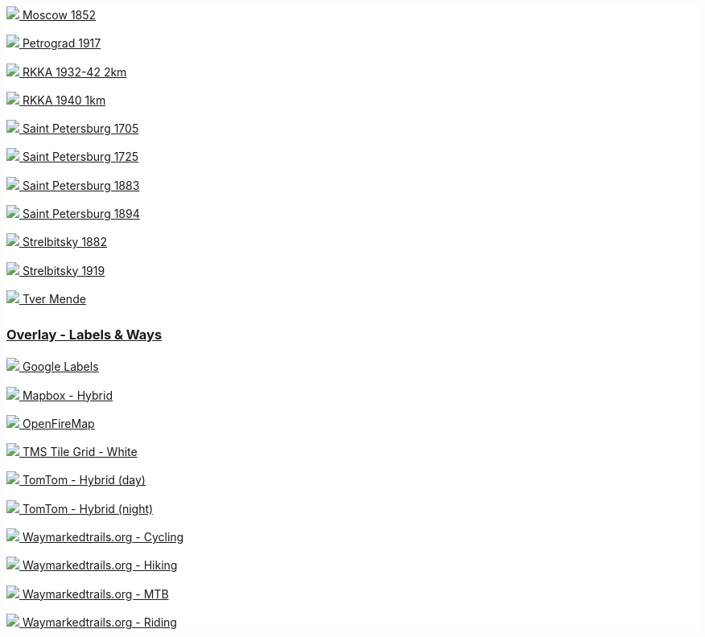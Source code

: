 <a href="https://anygis.ru/api/v1/preview/Historic_MSK_1852" target="_blank" title="Preview map" > <img src="https://anygis.ru/Web/Img/eye.png" /> </a>  [Moscow 1852](https://anygis.ru/api/v1/download/alpine_en/Hystoric-MSK_1852.AQX "Download this map")

<a href="https://anygis.ru/api/v1/preview/Historic_SPB_1917" target="_blank" title="Preview map" > <img src="https://anygis.ru/Web/Img/eye.png" /> </a>  [Petrograd 1917](https://anygis.ru/api/v1/download/alpine_en/Hystoric-SPB_1917.AQX "Download this map")

<a href="https://anygis.ru/api/v1/preview/Historic_RKKA_2km" target="_blank" title="Preview map" > <img src="https://anygis.ru/Web/Img/eye.png" /> </a>  [RKKA 1932-42 2km](https://anygis.ru/api/v1/download/alpine_en/Hystoric-RKKA_2km.AQX "Download this map")

<a href="https://anygis.ru/api/v1/preview/Historic_RKKA_1km" target="_blank" title="Preview map" > <img src="https://anygis.ru/Web/Img/eye.png" /> </a>  [RKKA 1940 1km](https://anygis.ru/api/v1/download/alpine_en/Hystoric-RKKA_1km.AQX "Download this map")

<a href="https://anygis.ru/api/v1/preview/Historic_SPB_1705" target="_blank" title="Preview map" > <img src="https://anygis.ru/Web/Img/eye.png" /> </a>  [Saint Petersburg 1705](https://anygis.ru/api/v1/download/alpine_en/Hystoric-SPB_1705.AQX "Download this map")

<a href="https://anygis.ru/api/v1/preview/Historic_SPB_1725" target="_blank" title="Preview map" > <img src="https://anygis.ru/Web/Img/eye.png" /> </a>  [Saint Petersburg 1725](https://anygis.ru/api/v1/download/alpine_en/Hystoric-SPB_1725.AQX "Download this map")

<a href="https://anygis.ru/api/v1/preview/Historic_SPB_1883" target="_blank" title="Preview map" > <img src="https://anygis.ru/Web/Img/eye.png" /> </a>  [Saint Petersburg 1883](https://anygis.ru/api/v1/download/alpine_en/Hystoric-SPB_1883.AQX "Download this map")

<a href="https://anygis.ru/api/v1/preview/Historic_SPB_1894" target="_blank" title="Preview map" > <img src="https://anygis.ru/Web/Img/eye.png" /> </a>  [Saint Petersburg 1894](https://anygis.ru/api/v1/download/alpine_en/Hystoric-SPB_1894.AQX "Download this map")

<a href="https://anygis.ru/api/v1/preview/Historic_Strelbitsky_1882" target="_blank" title="Preview map" > <img src="https://anygis.ru/Web/Img/eye.png" /> </a>  [Strelbitsky 1882](https://anygis.ru/api/v1/download/alpine_en/Hystoric-Strelbitsky_1882.AQX "Download this map")

<a href="https://anygis.ru/api/v1/preview/Historic_Strelbitsky_1919" target="_blank" title="Preview map" > <img src="https://anygis.ru/Web/Img/eye.png" /> </a>  [Strelbitsky 1919](https://anygis.ru/api/v1/download/alpine_en/Hystoric-Strelbitsky_1919.AQX "Download this map")

<a href="https://anygis.ru/api/v1/preview/Historic_Tver_Mende" target="_blank" title="Preview map" > <img src="https://anygis.ru/Web/Img/eye.png" /> </a>  [Tver Mende](https://anygis.ru/api/v1/download/alpine_en/Hystoric-Tver_Mende.AQX "Download this map")



### [Overlay - Labels & Ways](https://anygis.ru/api/v1/download/alpine_en/_Overlay_Hybrid.AQX "Download all group files")
<a href="https://anygis.ru/api/v1/preview/Google_labels" target="_blank" title="Preview map" > <img src="https://anygis.ru/Web/Img/eye.png" /> </a>  [Google Labels](https://anygis.ru/api/v1/download/alpine_en/Overlay_Hybrid-Google.AQX "Download this map")

<a href="https://anygis.ru/api/v1/preview/Mapbox_labels" target="_blank" title="Preview map" > <img src="https://anygis.ru/Web/Img/eye.png" /> </a>  [Mapbox - Hybrid](https://anygis.ru/api/v1/download/alpine_en/Overlay_Hybrid-Mapbox.AQX "Download this map")

<a href="https://anygis.ru/api/v1/preview/OpenFireMap" target="_blank" title="Preview map" > <img src="https://anygis.ru/Web/Img/eye.png" /> </a>  [OpenFireMap](https://anygis.ru/api/v1/download/alpine_en/Overlay_Hybrid-OpenFireMap.AQX "Download this map")

<a href="https://anygis.ru/api/v1/preview/TILE_GRID_WHITE" target="_blank" title="Preview map" > <img src="https://anygis.ru/Web/Img/eye.png" /> </a>  [TMS Tile Grid - White](https://anygis.ru/api/v1/download/alpine_en/Overlay_Hybrid-Tile_grid_white.AQX "Download this map")

<a href="https://anygis.ru/api/v1/preview/TomTom_labels_day" target="_blank" title="Preview map" > <img src="https://anygis.ru/Web/Img/eye.png" /> </a>  [TomTom - Hybrid (day)](https://anygis.ru/api/v1/download/alpine_en/Overlay_Hybrid-TomTom_labels_day.AQX "Download this map")

<a href="https://anygis.ru/api/v1/preview/TomTom_labels_night" target="_blank" title="Preview map" > <img src="https://anygis.ru/Web/Img/eye.png" /> </a>  [TomTom - Hybrid (night)](https://anygis.ru/api/v1/download/alpine_en/Overlay_Hybrid-TomTom_labels_night.AQX "Download this map")

<a href="https://anygis.ru/api/v1/preview/Tracks_WayMarkeredTrails_Cycling" target="_blank" title="Preview map" > <img src="https://anygis.ru/Web/Img/eye.png" /> </a>  [Waymarkedtrails.org - Cycling](https://anygis.ru/api/v1/download/alpine_en/Overlay_Hybrid-WayMarkedTrails_Cycling.AQX "Download this map")

<a href="https://anygis.ru/api/v1/preview/Tracks_WayMarkeredTrails_Hiking" target="_blank" title="Preview map" > <img src="https://anygis.ru/Web/Img/eye.png" /> </a>  [Waymarkedtrails.org - Hiking](https://anygis.ru/api/v1/download/alpine_en/Overlay_Hybrid-WayMarkedTrails_Hiking.AQX "Download this map")

<a href="https://anygis.ru/api/v1/preview/Tracks_WayMarkeredTrails_MTB" target="_blank" title="Preview map" > <img src="https://anygis.ru/Web/Img/eye.png" /> </a>  [Waymarkedtrails.org - MTB](https://anygis.ru/api/v1/download/alpine_en/Overlay_Hybrid-WayMarkedTrails_MTB.AQX "Download this map")

<a href="https://anygis.ru/api/v1/preview/Tracks_WayMarkeredTrails_Riding" target="_blank" title="Preview map" > <img src="https://anygis.ru/Web/Img/eye.png" /> </a>  [Waymarkedtrails.org - Riding](https://anygis.ru/api/v1/download/alpine_en/Overlay_Hybrid-WayMarkedTrails_Riding.AQX "Download this map")
